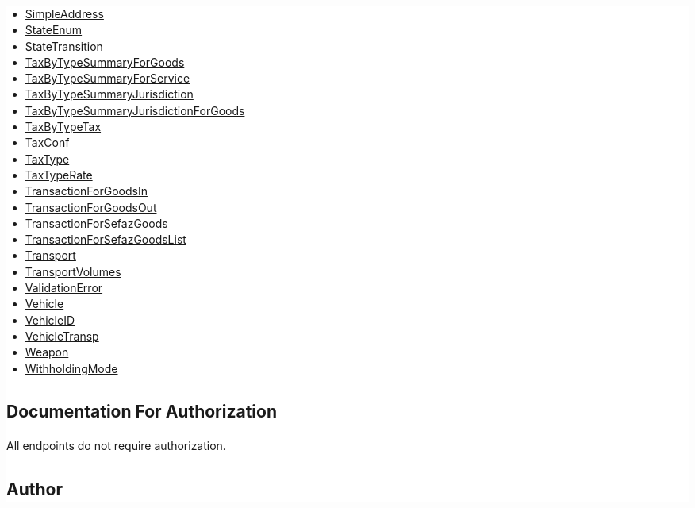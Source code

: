  - [SimpleAddress](docs/SimpleAddress.md)
 - [StateEnum](docs/StateEnum.md)
 - [StateTransition](docs/StateTransition.md)
 - [TaxByTypeSummaryForGoods](docs/TaxByTypeSummaryForGoods.md)
 - [TaxByTypeSummaryForService](docs/TaxByTypeSummaryForService.md)
 - [TaxByTypeSummaryJurisdiction](docs/TaxByTypeSummaryJurisdiction.md)
 - [TaxByTypeSummaryJurisdictionForGoods](docs/TaxByTypeSummaryJurisdictionForGoods.md)
 - [TaxByTypeTax](docs/TaxByTypeTax.md)
 - [TaxConf](docs/TaxConf.md)
 - [TaxType](docs/TaxType.md)
 - [TaxTypeRate](docs/TaxTypeRate.md)
 - [TransactionForGoodsIn](docs/TransactionForGoodsIn.md)
 - [TransactionForGoodsOut](docs/TransactionForGoodsOut.md)
 - [TransactionForSefazGoods](docs/TransactionForSefazGoods.md)
 - [TransactionForSefazGoodsList](docs/TransactionForSefazGoodsList.md)
 - [Transport](docs/Transport.md)
 - [TransportVolumes](docs/TransportVolumes.md)
 - [ValidationError](docs/ValidationError.md)
 - [Vehicle](docs/Vehicle.md)
 - [VehicleID](docs/VehicleID.md)
 - [VehicleTransp](docs/VehicleTransp.md)
 - [Weapon](docs/Weapon.md)
 - [WithholdingMode](docs/WithholdingMode.md)


## Documentation For Authorization

 All endpoints do not require authorization.


## Author



